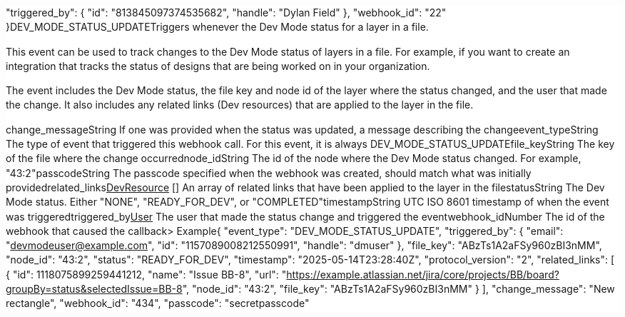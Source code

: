  "triggered_by": {
 "id": "813845097374535682",
 "handle": "Dylan Field"
 },
 "webhook_id": "22"
 }DEV_MODE_STATUS_UPDATETriggers whenever the Dev Mode status for a layer in a file.

 This event can be used to track changes to the Dev Mode status of layers in a file. For example, if you want to create an integration that tracks the status of designs that are being worked on in your organization.

 The event includes the Dev Mode status, the file key and node id of the layer where the status changed, and the user that made the change. It also includes any related links (Dev resources) that are applied to the layer in the file.

change_messageString If one was provided when the status was updated, a message describing the changeevent_typeString The type of event that triggered this webhook call. For this event, it is always DEV_MODE_STATUS_UPDATEfile_keyString The key of the file where the change occurrednode_idString The id of the node where the Dev Mode status changed. For example, "43:2"passcodeString The passcode specified when the webhook was created, should match what was initially providedrelated_links[DevResource](#devresource-type)
[] An array of related links that have been applied to the layer in the filestatusString The Dev Mode status. Either "NONE", "READY_FOR_DEV", or "COMPLETED"timestampString UTC ISO 8601 timestamp of when the event was triggeredtriggered_by[User](#user-type)
 The user that made the status change and triggered the eventwebhook_idNumber The id of the webhook that caused the callback> Example{
 "event_type": "DEV_MODE_STATUS_UPDATE",
 "triggered_by": {
 "email": "devmodeuser@example.com",
 "id": "1157089008212550991",
 "handle": "dmuser"
 },
 "file_key": "ABzTs1A2aFSy960zBI3nMM",
 "node_id": "43:2",
 "status": "READY_FOR_DEV",
 "timestamp": "2025-05-14T23:28:40Z",
 "protocol_version": "2",
 "related_links": [
 {
 "id": 1118075899259441212,
 "name": "Issue BB-8",
 "url": "https://example.atlassian.net/jira/core/projects/BB/board?groupBy=status&selectedIssue=BB-8",
 "node_id": "43:2",
 "file_key": "ABzTs1A2aFSy960zBI3nMM"
 }
 ],
 "change_message": "New rectangle",
 "webhook_id": "434",
 "passcode": "secretpasscode"